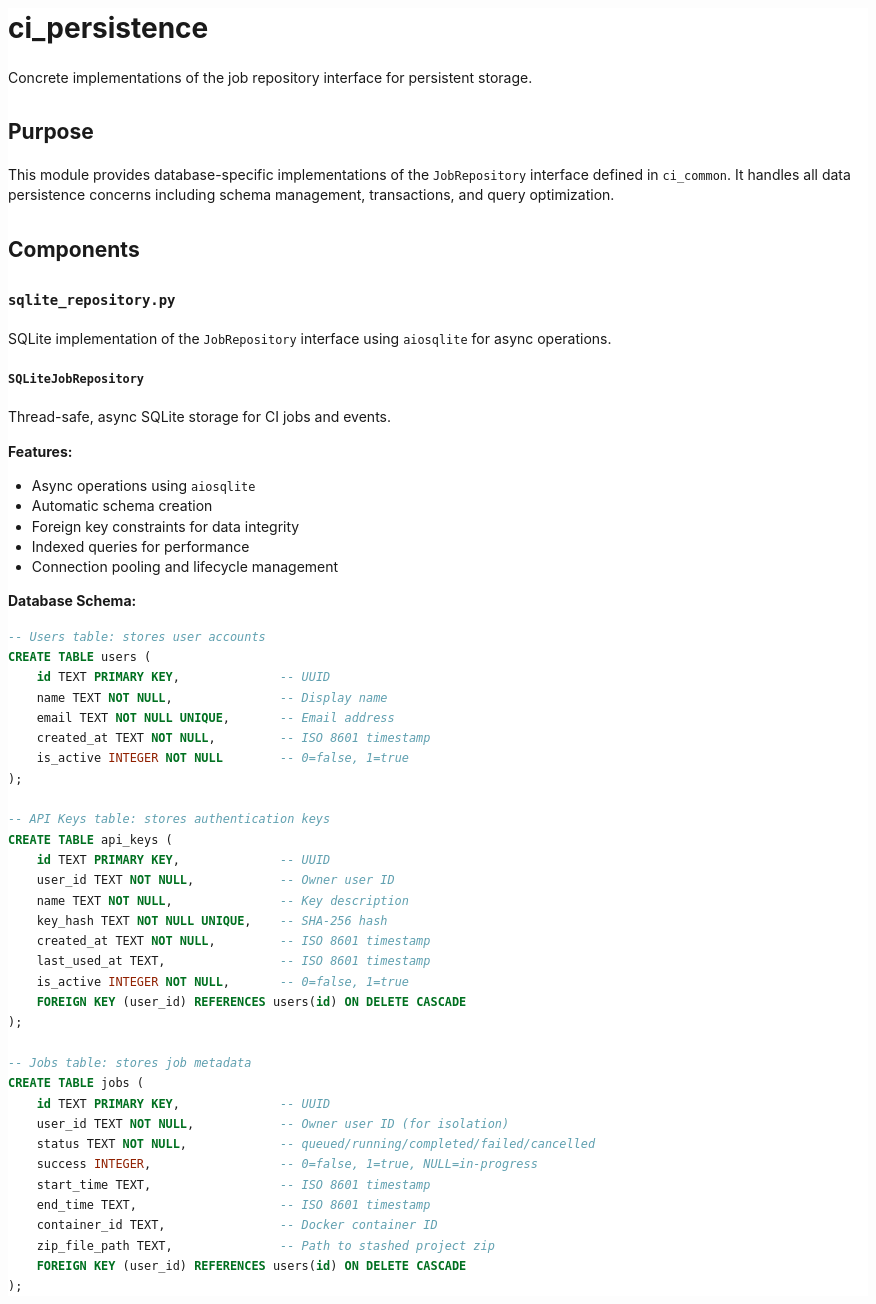 # ci_persistence

Concrete implementations of the job repository interface for persistent storage.

## Purpose

This module provides database-specific implementations of the `JobRepository` interface defined in `ci_common`. It handles all data persistence concerns including schema management, transactions, and query optimization.

## Components

### `sqlite_repository.py`

SQLite implementation of the `JobRepository` interface using `aiosqlite` for async operations.

#### `SQLiteJobRepository`

Thread-safe, async SQLite storage for CI jobs and events.

**Features:**
- Async operations using `aiosqlite`
- Automatic schema creation
- Foreign key constraints for data integrity
- Indexed queries for performance
- Connection pooling and lifecycle management

**Database Schema:**

```sql
-- Users table: stores user accounts
CREATE TABLE users (
    id TEXT PRIMARY KEY,              -- UUID
    name TEXT NOT NULL,               -- Display name
    email TEXT NOT NULL UNIQUE,       -- Email address
    created_at TEXT NOT NULL,         -- ISO 8601 timestamp
    is_active INTEGER NOT NULL        -- 0=false, 1=true
);

-- API Keys table: stores authentication keys
CREATE TABLE api_keys (
    id TEXT PRIMARY KEY,              -- UUID
    user_id TEXT NOT NULL,            -- Owner user ID
    name TEXT NOT NULL,               -- Key description
    key_hash TEXT NOT NULL UNIQUE,    -- SHA-256 hash
    created_at TEXT NOT NULL,         -- ISO 8601 timestamp
    last_used_at TEXT,                -- ISO 8601 timestamp
    is_active INTEGER NOT NULL,       -- 0=false, 1=true
    FOREIGN KEY (user_id) REFERENCES users(id) ON DELETE CASCADE
);

-- Jobs table: stores job metadata
CREATE TABLE jobs (
    id TEXT PRIMARY KEY,              -- UUID
    user_id TEXT NOT NULL,            -- Owner user ID (for isolation)
    status TEXT NOT NULL,             -- queued/running/completed/failed/cancelled
    success INTEGER,                  -- 0=false, 1=true, NULL=in-progress
    start_time TEXT,                  -- ISO 8601 timestamp
    end_time TEXT,                    -- ISO 8601 timestamp
    container_id TEXT,                -- Docker container ID
    zip_file_path TEXT,               -- Path to stashed project zip
    FOREIGN KEY (user_id) REFERENCES users(id) ON DELETE CASCADE
);

```